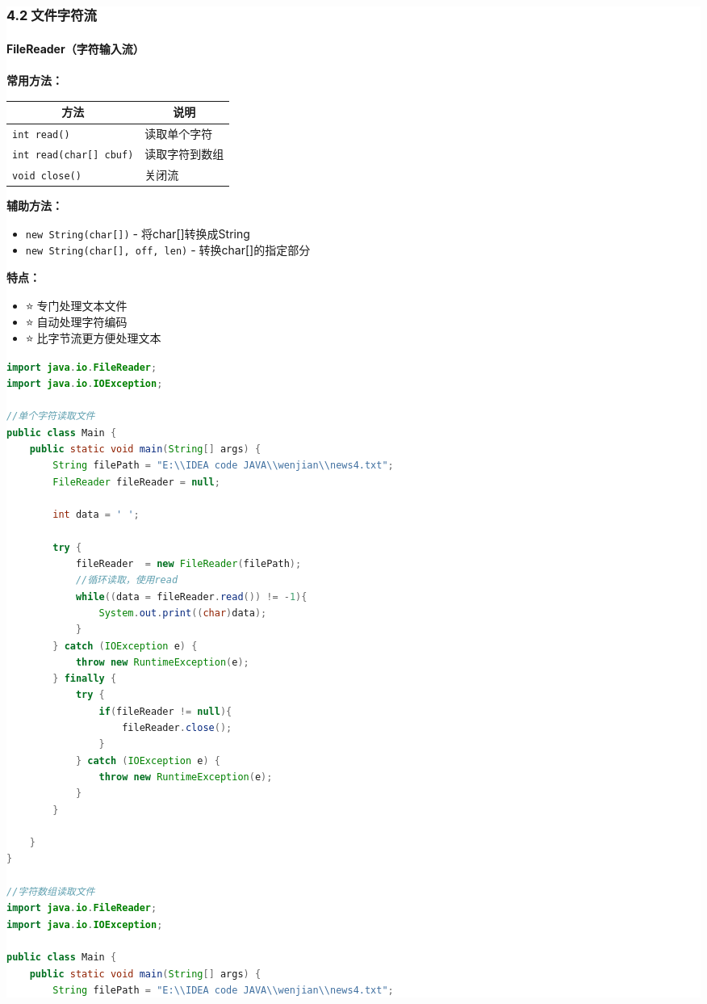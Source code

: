### 4.2 文件字符流

#### FileReader（字符输入流）

**常用方法：**

| 方法                    | 说明           |
| ----------------------- | -------------- |
| `int read()`            | 读取单个字符   |
| `int read(char[] cbuf)` | 读取字符到数组 |
| `void close()`          | 关闭流         |

**辅助方法：**

- `new String(char[])` - 将char[]转换成String
- `new String(char[], off, len)` - 转换char[]的指定部分

**特点：**

- ⭐ 专门处理文本文件
- ⭐ 自动处理字符编码
- ⭐ 比字节流更方便处理文本



```java
import java.io.FileReader;
import java.io.IOException;

//单个字符读取文件
public class Main {
    public static void main(String[] args) {
        String filePath = "E:\\IDEA code JAVA\\wenjian\\news4.txt";
        FileReader fileReader = null;
        
        int data = ' ';
       
        try {
            fileReader  = new FileReader(filePath);
            //循环读取，使用read
            while((data = fileReader.read()) != -1){
                System.out.print((char)data);
            }
        } catch (IOException e) {
            throw new RuntimeException(e);
        } finally {
            try {
                if(fileReader != null){
                    fileReader.close();
                }
            } catch (IOException e) {
                throw new RuntimeException(e);
            }
        }

    }
}

//字符数组读取文件
import java.io.FileReader;
import java.io.IOException;

public class Main {
    public static void main(String[] args) {
        String filePath = "E:\\IDEA code JAVA\\wenjian\\news4.txt";
```